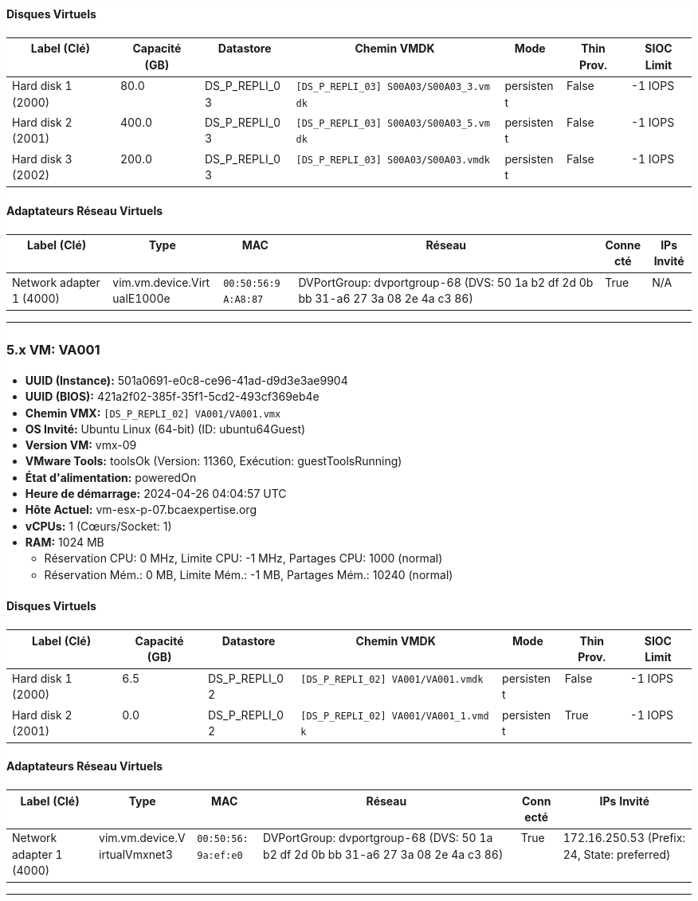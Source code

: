 
#### Disques Virtuels

| Label (Clé) | Capacité (GB) | Datastore | Chemin VMDK | Mode | Thin Prov. | SIOC Limit |
|---|---|---|---|---|---|---|
| Hard disk 1 (2000) | 80.0 | DS_P_REPLI_03 | `[DS_P_REPLI_03] S00A03/S00A03_3.vmdk` | persistent | False | -1 IOPS |
| Hard disk 2 (2001) | 400.0 | DS_P_REPLI_03 | `[DS_P_REPLI_03] S00A03/S00A03_5.vmdk` | persistent | False | -1 IOPS |
| Hard disk 3 (2002) | 200.0 | DS_P_REPLI_03 | `[DS_P_REPLI_03] S00A03/S00A03.vmdk` | persistent | False | -1 IOPS |


#### Adaptateurs Réseau Virtuels

| Label (Clé) | Type | MAC | Réseau | Connecté | IPs Invité |
|---|---|---|---|---|---|
| Network adapter 1 (4000) | vim.vm.device.VirtualE1000e | `00:50:56:9A:A8:87` | DVPortGroup: dvportgroup-68 (DVS: 50 1a b2 df 2d 0b bb 31-a6 27 3a 08 2e 4a c3 86) | True | N/A |

---

### 5.x VM: VA001

- **UUID (Instance):** 501a0691-e0c8-ce96-41ad-d9d3e3ae9904
- **UUID (BIOS):** 421a2f02-385f-35f1-5cd2-493cf369eb4e
- **Chemin VMX:** `[DS_P_REPLI_02] VA001/VA001.vmx`
- **OS Invité:** Ubuntu Linux (64-bit) (ID: ubuntu64Guest)
- **Version VM:** vmx-09
- **VMware Tools:** toolsOk (Version: 11360, Exécution: guestToolsRunning)
- **État d'alimentation:** poweredOn
- **Heure de démarrage:** 2024-04-26 04:04:57 UTC
- **Hôte Actuel:** vm-esx-p-07.bcaexpertise.org
- **vCPUs:** 1 (Cœurs/Socket: 1)
- **RAM:** 1024 MB
  - Réservation CPU: 0 MHz, Limite CPU: -1 MHz, Partages CPU: 1000 (normal)
  - Réservation Mém.: 0 MB, Limite Mém.: -1 MB, Partages Mém.: 10240 (normal)


#### Disques Virtuels

| Label (Clé) | Capacité (GB) | Datastore | Chemin VMDK | Mode | Thin Prov. | SIOC Limit |
|---|---|---|---|---|---|---|
| Hard disk 1 (2000) | 6.5 | DS_P_REPLI_02 | `[DS_P_REPLI_02] VA001/VA001.vmdk` | persistent | False | -1 IOPS |
| Hard disk 2 (2001) | 0.0 | DS_P_REPLI_02 | `[DS_P_REPLI_02] VA001/VA001_1.vmdk` | persistent | True | -1 IOPS |


#### Adaptateurs Réseau Virtuels

| Label (Clé) | Type | MAC | Réseau | Connecté | IPs Invité |
|---|---|---|---|---|---|
| Network adapter 1 (4000) | vim.vm.device.VirtualVmxnet3 | `00:50:56:9a:ef:e0` | DVPortGroup: dvportgroup-68 (DVS: 50 1a b2 df 2d 0b bb 31-a6 27 3a 08 2e 4a c3 86) | True | 172.16.250.53 (Prefix: 24, State: preferred) |

---
